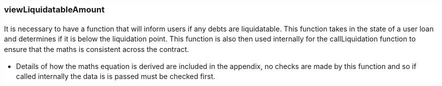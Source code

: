 ### viewLiquidatableAmount
It is necessary to have a function that will inform users if any debts are liquidatable. This function takes in the state of a user loan and determines if it is below the liquidation point. This function is also then used internally for the callLiquidation function to ensure that the maths is consistent across the contract. 

- Details of how the maths equation is derived are included in the appendix, no checks are made by this function and so if called internally the data is is passed must be checked first.



    
